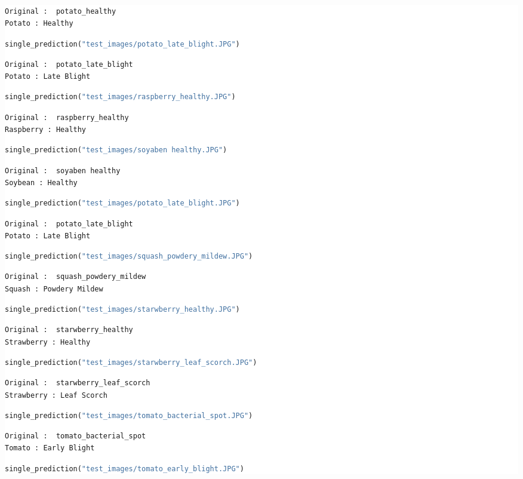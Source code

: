     Original :  potato_healthy
    Potato : Healthy

```python
single_prediction("test_images/potato_late_blight.JPG")
```

    Original :  potato_late_blight
    Potato : Late Blight

```python
single_prediction("test_images/raspberry_healthy.JPG")
```

    Original :  raspberry_healthy
    Raspberry : Healthy

```python
single_prediction("test_images/soyaben healthy.JPG")
```

    Original :  soyaben healthy
    Soybean : Healthy

```python
single_prediction("test_images/potato_late_blight.JPG")
```

    Original :  potato_late_blight
    Potato : Late Blight

```python
single_prediction("test_images/squash_powdery_mildew.JPG")
```

    Original :  squash_powdery_mildew
    Squash : Powdery Mildew

```python
single_prediction("test_images/starwberry_healthy.JPG")
```

    Original :  starwberry_healthy
    Strawberry : Healthy

```python
single_prediction("test_images/starwberry_leaf_scorch.JPG")
```

    Original :  starwberry_leaf_scorch
    Strawberry : Leaf Scorch

```python
single_prediction("test_images/tomato_bacterial_spot.JPG")
```

    Original :  tomato_bacterial_spot
    Tomato : Early Blight

```python
single_prediction("test_images/tomato_early_blight.JPG")
```
